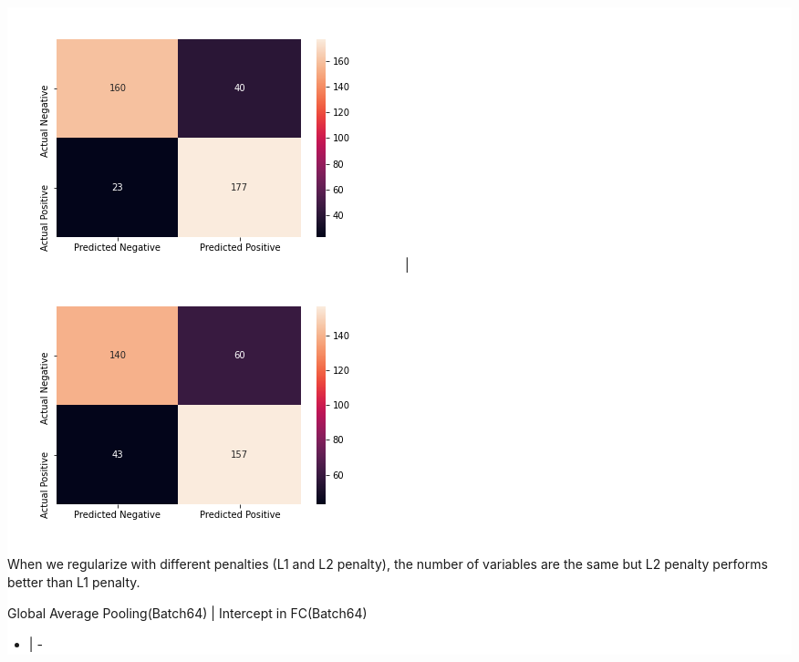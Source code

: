 ![alt](figure/cnn_method5.png) | ![alt](figure/cnn_method4.png)

When we regularize with different penalties (L1 and L2 penalty), the number of variables are the same but L2 penalty performs better than L1 penalty.

Global Average Pooling(Batch64)	| Intercept in FC(Batch64)	
- | - 